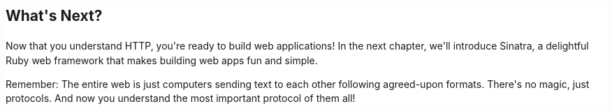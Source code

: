 ## What's Next?

Now that you understand HTTP, you're ready to build web applications! In the next chapter, we'll introduce Sinatra, a delightful Ruby web framework that makes building web apps fun and simple.

Remember: The entire web is just computers sending text to each other following agreed-upon formats. There's no magic, just protocols. And now you understand the most important protocol of them all!
